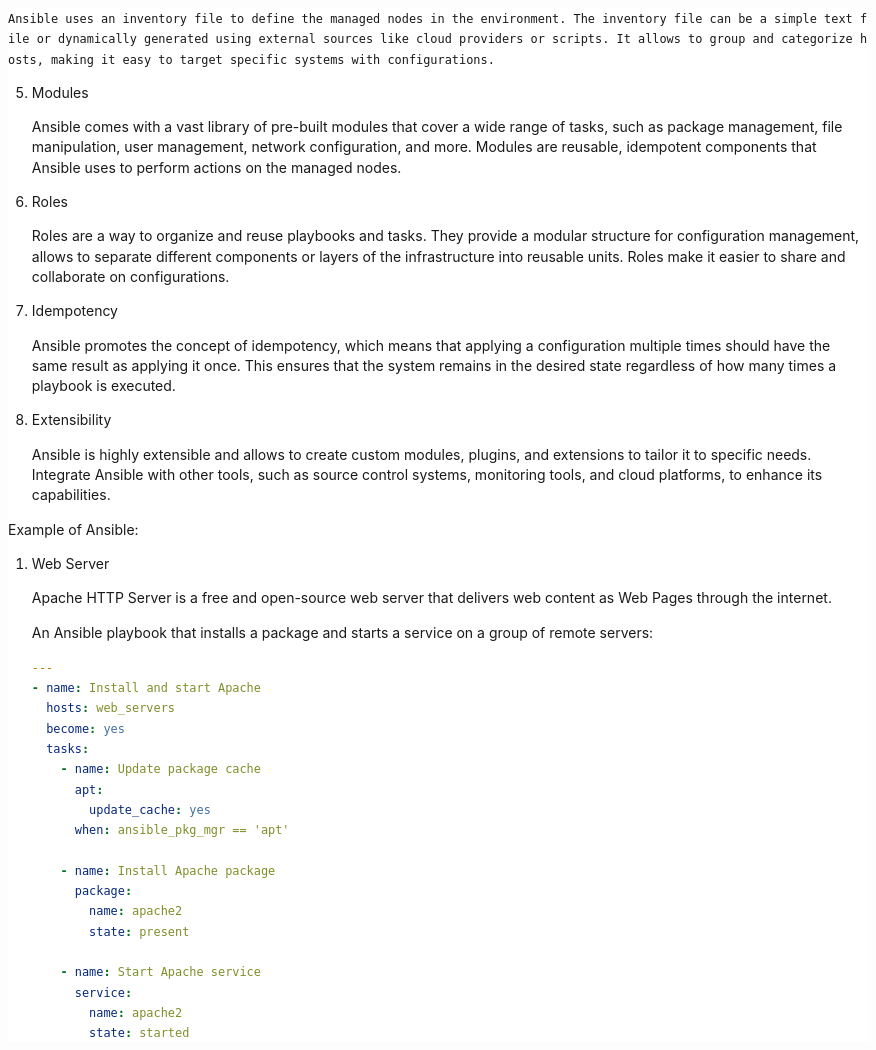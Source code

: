     Ansible uses an inventory file to define the managed nodes in the environment. The inventory file can be a simple text file or dynamically generated using external sources like cloud providers or scripts. It allows to group and categorize hosts, making it easy to target specific systems with configurations.

5. Modules

    Ansible comes with a vast library of pre-built modules that cover a wide range of tasks, such as package management, file manipulation, user management, network configuration, and more. Modules are reusable, idempotent components that Ansible uses to perform actions on the managed nodes.

6. Roles

    Roles are a way to organize and reuse playbooks and tasks. They provide a modular structure for configuration management, allows to separate different components or layers of the infrastructure into reusable units. Roles make it easier to share and collaborate on configurations.

7. Idempotency

    Ansible promotes the concept of idempotency, which means that applying a configuration multiple times should have the same result as applying it once. This ensures that the system remains in the desired state regardless of how many times a playbook is executed.

8. Extensibility

    Ansible is highly extensible and allows to create custom modules, plugins, and extensions to tailor it to specific needs. Integrate Ansible with other tools, such as source control systems, monitoring tools, and cloud platforms, to enhance its capabilities.

Example of Ansible:

1. Web Server

    Apache HTTP Server is a free and open-source web server that delivers web content as Web Pages through the internet.

    An Ansible playbook that installs a package and starts a service on a group of remote servers:

    ```yaml
    ---
    - name: Install and start Apache
      hosts: web_servers
      become: yes
      tasks:
        - name: Update package cache
          apt:
            update_cache: yes
          when: ansible_pkg_mgr == 'apt'

        - name: Install Apache package
          package:
            name: apache2
            state: present

        - name: Start Apache service
          service:
            name: apache2
            state: started
    ```
